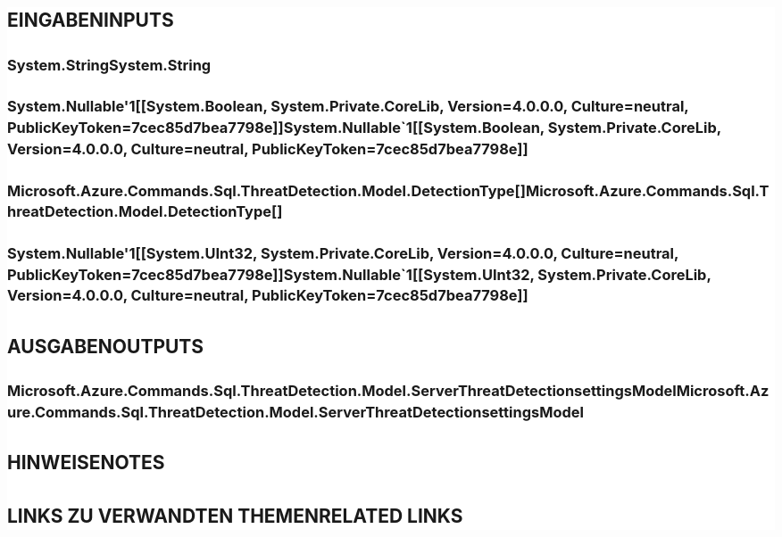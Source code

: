 ## <span data-ttu-id="6a5bd-152">EINGABEN</span><span class="sxs-lookup"><span data-stu-id="6a5bd-152">INPUTS</span></span>

### <span data-ttu-id="6a5bd-153">System.String</span><span class="sxs-lookup"><span data-stu-id="6a5bd-153">System.String</span></span>

### <span data-ttu-id="6a5bd-154">System.Nullable'1[[System.Boolean, System.Private.CoreLib, Version=4.0.0.0, Culture=neutral, PublicKeyToken=7cec85d7bea7798e]]</span><span class="sxs-lookup"><span data-stu-id="6a5bd-154">System.Nullable\`1[[System.Boolean, System.Private.CoreLib, Version=4.0.0.0, Culture=neutral, PublicKeyToken=7cec85d7bea7798e]]</span></span>

### <span data-ttu-id="6a5bd-155">Microsoft.Azure.Commands.Sql.ThreatDetection.Model.DetectionType[]</span><span class="sxs-lookup"><span data-stu-id="6a5bd-155">Microsoft.Azure.Commands.Sql.ThreatDetection.Model.DetectionType[]</span></span>

### <span data-ttu-id="6a5bd-156">System.Nullable'1[[System.UInt32, System.Private.CoreLib, Version=4.0.0.0, Culture=neutral, PublicKeyToken=7cec85d7bea7798e]]</span><span class="sxs-lookup"><span data-stu-id="6a5bd-156">System.Nullable\`1[[System.UInt32, System.Private.CoreLib, Version=4.0.0.0, Culture=neutral, PublicKeyToken=7cec85d7bea7798e]]</span></span>

## <span data-ttu-id="6a5bd-157">AUSGABEN</span><span class="sxs-lookup"><span data-stu-id="6a5bd-157">OUTPUTS</span></span>

### <span data-ttu-id="6a5bd-158">Microsoft.Azure.Commands.Sql.ThreatDetection.Model.ServerThreatDetectionsettingsModel</span><span class="sxs-lookup"><span data-stu-id="6a5bd-158">Microsoft.Azure.Commands.Sql.ThreatDetection.Model.ServerThreatDetectionsettingsModel</span></span>

## <span data-ttu-id="6a5bd-159">HINWEISE</span><span class="sxs-lookup"><span data-stu-id="6a5bd-159">NOTES</span></span>

## <span data-ttu-id="6a5bd-160">LINKS ZU VERWANDTEN THEMEN</span><span class="sxs-lookup"><span data-stu-id="6a5bd-160">RELATED LINKS</span></span>
